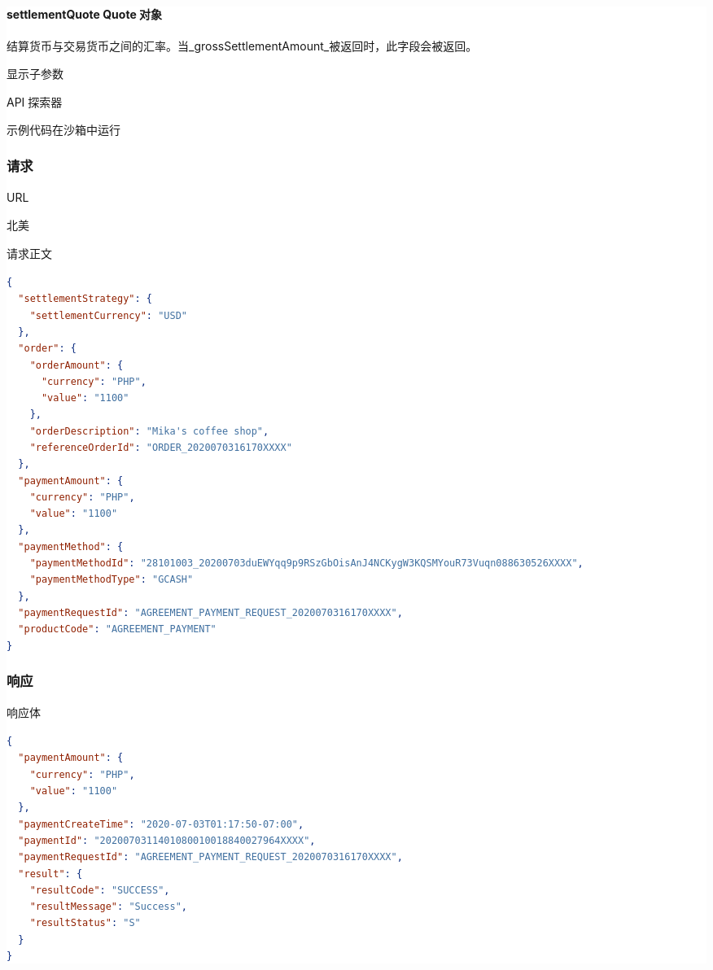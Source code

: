#### settlementQuote Quote 对象

结算货币与交易货币之间的汇率。当_grossSettlementAmount_被返回时，此字段会被返回。

显示子参数

API 探索器

示例代码在沙箱中运行

### 请求

URL

北美

请求正文

```json
{
  "settlementStrategy": {
    "settlementCurrency": "USD"
  },
  "order": {
    "orderAmount": {
      "currency": "PHP",
      "value": "1100"
    },
    "orderDescription": "Mika's coffee shop",
    "referenceOrderId": "ORDER_2020070316170XXXX"
  },
  "paymentAmount": {
    "currency": "PHP",
    "value": "1100"
  },
  "paymentMethod": {
    "paymentMethodId": "28101003_20200703duEWYqq9p9RSzGbOisAnJ4NCKygW3KQSMYouR73Vuqn088630526XXXX",
    "paymentMethodType": "GCASH"
  },
  "paymentRequestId": "AGREEMENT_PAYMENT_REQUEST_2020070316170XXXX",
  "productCode": "AGREEMENT_PAYMENT"
}
```

### 响应

响应体
```json
{
  "paymentAmount": {
    "currency": "PHP",
    "value": "1100"
  },
  "paymentCreateTime": "2020-07-03T01:17:50-07:00",
  "paymentId": "2020070311401080010018840027964XXXX",
  "paymentRequestId": "AGREEMENT_PAYMENT_REQUEST_2020070316170XXXX",
  "result": {
    "resultCode": "SUCCESS",
    "resultMessage": "Success",
    "resultStatus": "S"
  }
}
```
